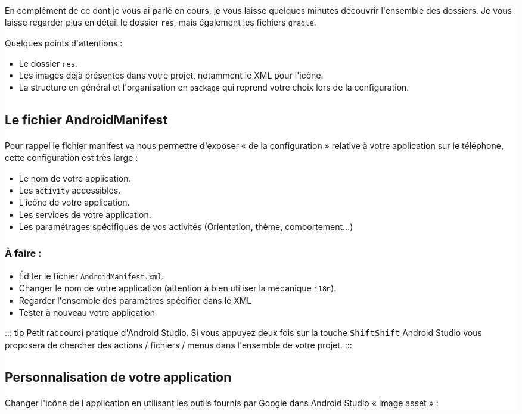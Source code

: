En complément de ce dont je vous ai parlé en cours, je vous laisse quelques minutes découvrir l'ensemble des dossiers. Je vous laisse regarder plus en détail le dossier `res`, mais également les fichiers `gradle`.

Quelques points d'attentions :

- Le dossier `res`.
- Les images déjà présentes dans votre projet, notamment le XML pour l'icône.
- La structure en général et l'organisation en `package` qui reprend votre choix lors de la configuration.

## Le fichier AndroidManifest

Pour rappel le fichier manifest va nous permettre d'exposer « de la configuration » relative à votre application sur le téléphone, cette configuration est très large :

- Le nom de votre application.
- Les `activity` accessibles.
- L'icône de votre application.
- Les services de votre application.
- Les paramétrages spécifiques de vos activités (Orientation, thème, comportement…)

### À faire :

- Éditer le fichier `AndroidManifest.xml`.
- Changer le nom de votre application (attention à bien utiliser la mécanique `i18n`).
- Regarder l'ensemble des paramètres spécifier dans le XML
- Tester à nouveau votre application

::: tip
Petit raccourci pratique d'Android Studio. Si vous appuyez deux fois sur la touche <kbd>Shift</kbd><kbd>Shift</kbd> Android Studio vous proposera de chercher des actions / fichiers / menus dans l'ensemble de votre projet.
:::

## Personnalisation de votre application

Changer l'icône de l'application en utilisant les outils fournis par Google dans Android Studio « Image asset » :
